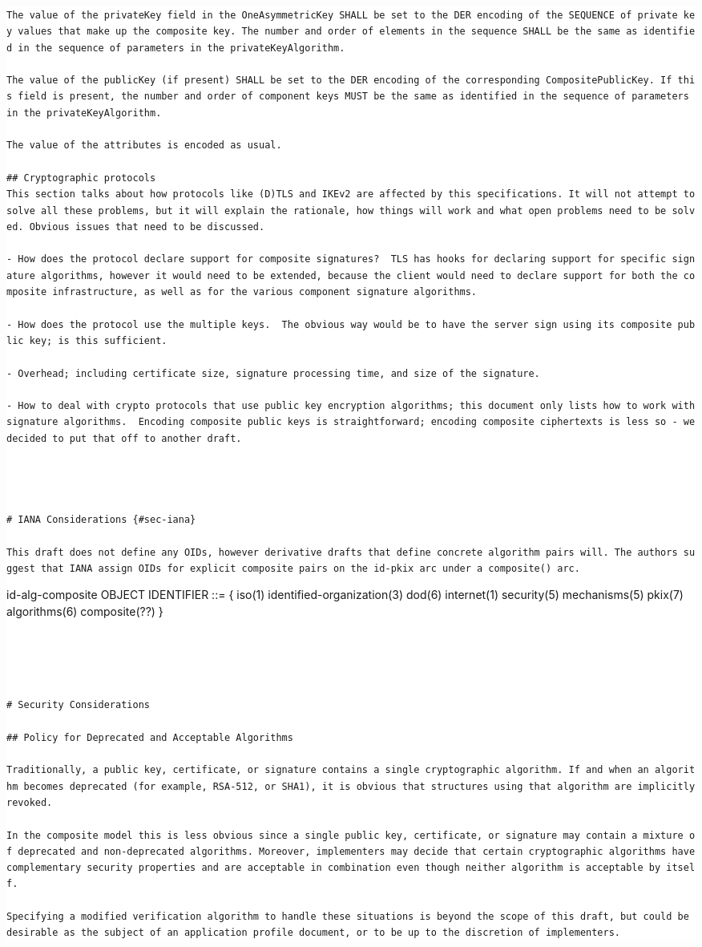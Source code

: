 ~~~ BEGIN EDNOTE 10~~~
The value of the privateKey field in the OneAsymmetricKey SHALL be set to the DER encoding of the SEQUENCE of private key values that make up the composite key. The number and order of elements in the sequence SHALL be the same as identified in the sequence of parameters in the privateKeyAlgorithm.

The value of the publicKey (if present) SHALL be set to the DER encoding of the corresponding CompositePublicKey. If this field is present, the number and order of component keys MUST be the same as identified in the sequence of parameters in the privateKeyAlgorithm.

The value of the attributes is encoded as usual.

## Cryptographic protocols
This section talks about how protocols like (D)TLS and IKEv2 are affected by this specifications. It will not attempt to solve all these problems, but it will explain the rationale, how things will work and what open problems need to be solved. Obvious issues that need to be discussed.

- How does the protocol declare support for composite signatures?  TLS has hooks for declaring support for specific signature algorithms, however it would need to be extended, because the client would need to declare support for both the composite infrastructure, as well as for the various component signature algorithms.

- How does the protocol use the multiple keys.  The obvious way would be to have the server sign using its composite public key; is this sufficient.

- Overhead; including certificate size, signature processing time, and size of the signature.

- How to deal with crypto protocols that use public key encryption algorithms; this document only lists how to work with signature algorithms.  Encoding composite public keys is straightforward; encoding composite ciphertexts is less so - we decided to put that off to another draft.




# IANA Considerations {#sec-iana}

This draft does not define any OIDs, however derivative drafts that define concrete algorithm pairs will. The authors suggest that IANA assign OIDs for explicit composite pairs on the id-pkix arc under a composite() arc.

~~~
id-alg-composite OBJECT IDENTIFIER ::= {
    iso(1) identified-organization(3) dod(6) internet(1) security(5)
    mechanisms(5) pkix(7) algorithms(6) composite(??) }
~~~




# Security Considerations

## Policy for Deprecated and Acceptable Algorithms

Traditionally, a public key, certificate, or signature contains a single cryptographic algorithm. If and when an algorithm becomes deprecated (for example, RSA-512, or SHA1), it is obvious that structures using that algorithm are implicitly revoked.

In the composite model this is less obvious since a single public key, certificate, or signature may contain a mixture of deprecated and non-deprecated algorithms. Moreover, implementers may decide that certain cryptographic algorithms have complementary security properties and are acceptable in combination even though neither algorithm is acceptable by itself.

Specifying a modified verification algorithm to handle these situations is beyond the scope of this draft, but could be desirable as the subject of an application profile document, or to be up to the discretion of implementers.
~~~